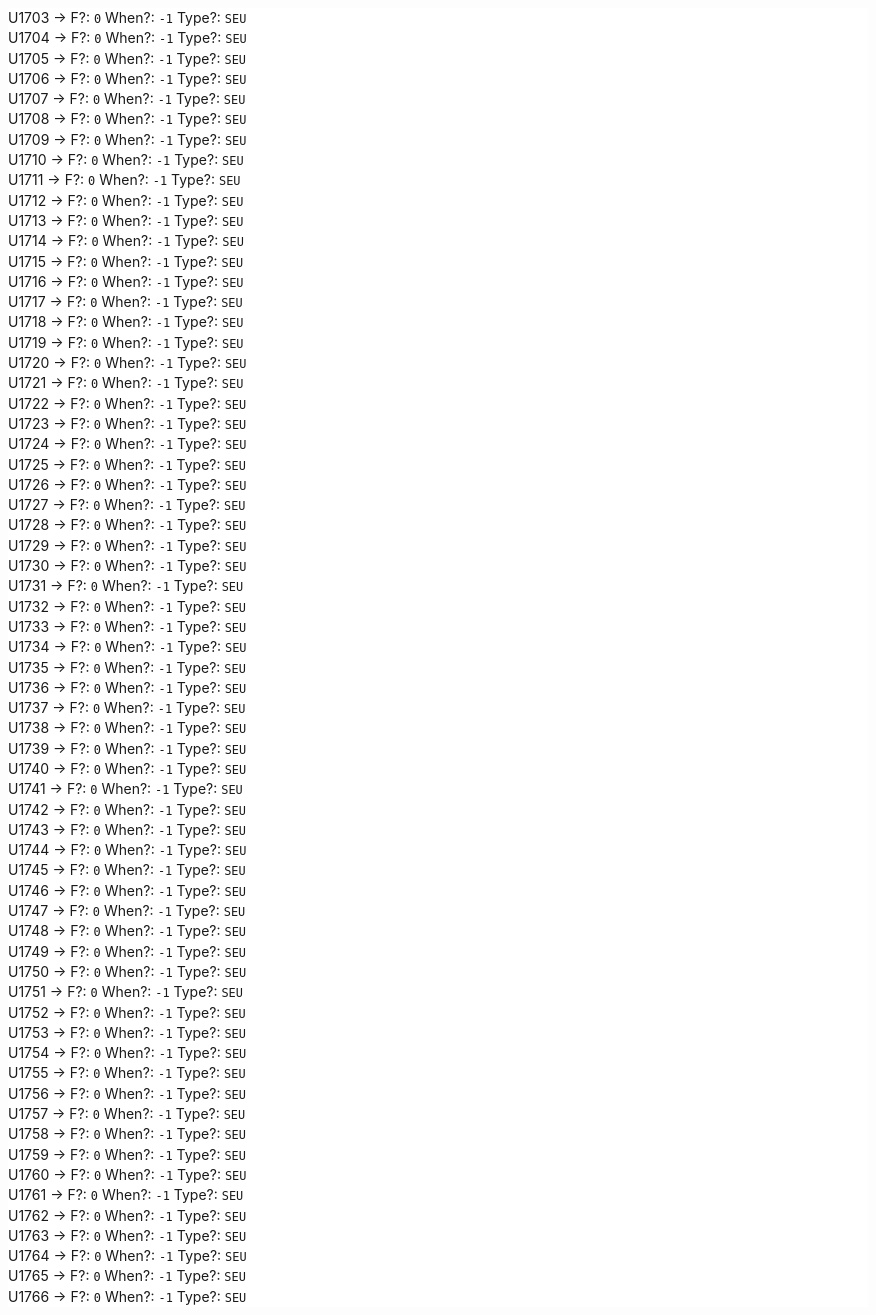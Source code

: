 U1703 ->   F?: `0`   When?: `-1`   Type?: `SEU`  
U1704 ->   F?: `0`   When?: `-1`   Type?: `SEU`  
U1705 ->   F?: `0`   When?: `-1`   Type?: `SEU`  
U1706 ->   F?: `0`   When?: `-1`   Type?: `SEU`  
U1707 ->   F?: `0`   When?: `-1`   Type?: `SEU`  
U1708 ->   F?: `0`   When?: `-1`   Type?: `SEU`  
U1709 ->   F?: `0`   When?: `-1`   Type?: `SEU`  
U1710 ->   F?: `0`   When?: `-1`   Type?: `SEU`  
U1711 ->   F?: `0`   When?: `-1`   Type?: `SEU`  
U1712 ->   F?: `0`   When?: `-1`   Type?: `SEU`  
U1713 ->   F?: `0`   When?: `-1`   Type?: `SEU`  
U1714 ->   F?: `0`   When?: `-1`   Type?: `SEU`  
U1715 ->   F?: `0`   When?: `-1`   Type?: `SEU`  
U1716 ->   F?: `0`   When?: `-1`   Type?: `SEU`  
U1717 ->   F?: `0`   When?: `-1`   Type?: `SEU`  
U1718 ->   F?: `0`   When?: `-1`   Type?: `SEU`  
U1719 ->   F?: `0`   When?: `-1`   Type?: `SEU`  
U1720 ->   F?: `0`   When?: `-1`   Type?: `SEU`  
U1721 ->   F?: `0`   When?: `-1`   Type?: `SEU`  
U1722 ->   F?: `0`   When?: `-1`   Type?: `SEU`  
U1723 ->   F?: `0`   When?: `-1`   Type?: `SEU`  
U1724 ->   F?: `0`   When?: `-1`   Type?: `SEU`  
U1725 ->   F?: `0`   When?: `-1`   Type?: `SEU`  
U1726 ->   F?: `0`   When?: `-1`   Type?: `SEU`  
U1727 ->   F?: `0`   When?: `-1`   Type?: `SEU`  
U1728 ->   F?: `0`   When?: `-1`   Type?: `SEU`  
U1729 ->   F?: `0`   When?: `-1`   Type?: `SEU`  
U1730 ->   F?: `0`   When?: `-1`   Type?: `SEU`  
U1731 ->   F?: `0`   When?: `-1`   Type?: `SEU`  
U1732 ->   F?: `0`   When?: `-1`   Type?: `SEU`  
U1733 ->   F?: `0`   When?: `-1`   Type?: `SEU`  
U1734 ->   F?: `0`   When?: `-1`   Type?: `SEU`  
U1735 ->   F?: `0`   When?: `-1`   Type?: `SEU`  
U1736 ->   F?: `0`   When?: `-1`   Type?: `SEU`  
U1737 ->   F?: `0`   When?: `-1`   Type?: `SEU`  
U1738 ->   F?: `0`   When?: `-1`   Type?: `SEU`  
U1739 ->   F?: `0`   When?: `-1`   Type?: `SEU`  
U1740 ->   F?: `0`   When?: `-1`   Type?: `SEU`  
U1741 ->   F?: `0`   When?: `-1`   Type?: `SEU`  
U1742 ->   F?: `0`   When?: `-1`   Type?: `SEU`  
U1743 ->   F?: `0`   When?: `-1`   Type?: `SEU`  
U1744 ->   F?: `0`   When?: `-1`   Type?: `SEU`  
U1745 ->   F?: `0`   When?: `-1`   Type?: `SEU`  
U1746 ->   F?: `0`   When?: `-1`   Type?: `SEU`  
U1747 ->   F?: `0`   When?: `-1`   Type?: `SEU`  
U1748 ->   F?: `0`   When?: `-1`   Type?: `SEU`  
U1749 ->   F?: `0`   When?: `-1`   Type?: `SEU`  
U1750 ->   F?: `0`   When?: `-1`   Type?: `SEU`  
U1751 ->   F?: `0`   When?: `-1`   Type?: `SEU`  
U1752 ->   F?: `0`   When?: `-1`   Type?: `SEU`  
U1753 ->   F?: `0`   When?: `-1`   Type?: `SEU`  
U1754 ->   F?: `0`   When?: `-1`   Type?: `SEU`  
U1755 ->   F?: `0`   When?: `-1`   Type?: `SEU`  
U1756 ->   F?: `0`   When?: `-1`   Type?: `SEU`  
U1757 ->   F?: `0`   When?: `-1`   Type?: `SEU`  
U1758 ->   F?: `0`   When?: `-1`   Type?: `SEU`  
U1759 ->   F?: `0`   When?: `-1`   Type?: `SEU`  
U1760 ->   F?: `0`   When?: `-1`   Type?: `SEU`  
U1761 ->   F?: `0`   When?: `-1`   Type?: `SEU`  
U1762 ->   F?: `0`   When?: `-1`   Type?: `SEU`  
U1763 ->   F?: `0`   When?: `-1`   Type?: `SEU`  
U1764 ->   F?: `0`   When?: `-1`   Type?: `SEU`  
U1765 ->   F?: `0`   When?: `-1`   Type?: `SEU`  
U1766 ->   F?: `0`   When?: `-1`   Type?: `SEU`  